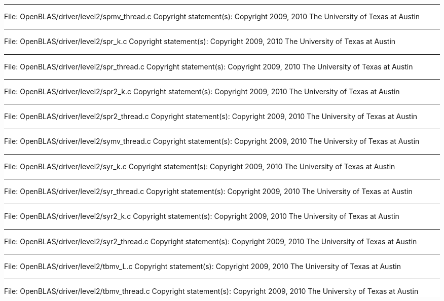 ---------------

File: OpenBLAS/driver/level2/spmv_thread.c
Copyright statement(s): Copyright 2009, 2010 The University of Texas at Austin

---------------

File: OpenBLAS/driver/level2/spr_k.c
Copyright statement(s): Copyright 2009, 2010 The University of Texas at Austin

---------------

File: OpenBLAS/driver/level2/spr_thread.c
Copyright statement(s): Copyright 2009, 2010 The University of Texas at Austin

---------------

File: OpenBLAS/driver/level2/spr2_k.c
Copyright statement(s): Copyright 2009, 2010 The University of Texas at Austin

---------------

File: OpenBLAS/driver/level2/spr2_thread.c
Copyright statement(s): Copyright 2009, 2010 The University of Texas at Austin

---------------

File: OpenBLAS/driver/level2/symv_thread.c
Copyright statement(s): Copyright 2009, 2010 The University of Texas at Austin

---------------

File: OpenBLAS/driver/level2/syr_k.c
Copyright statement(s): Copyright 2009, 2010 The University of Texas at Austin

---------------

File: OpenBLAS/driver/level2/syr_thread.c
Copyright statement(s): Copyright 2009, 2010 The University of Texas at Austin

---------------

File: OpenBLAS/driver/level2/syr2_k.c
Copyright statement(s): Copyright 2009, 2010 The University of Texas at Austin

---------------

File: OpenBLAS/driver/level2/syr2_thread.c
Copyright statement(s): Copyright 2009, 2010 The University of Texas at Austin

---------------

File: OpenBLAS/driver/level2/tbmv_L.c
Copyright statement(s): Copyright 2009, 2010 The University of Texas at Austin

---------------

File: OpenBLAS/driver/level2/tbmv_thread.c
Copyright statement(s): Copyright 2009, 2010 The University of Texas at Austin
